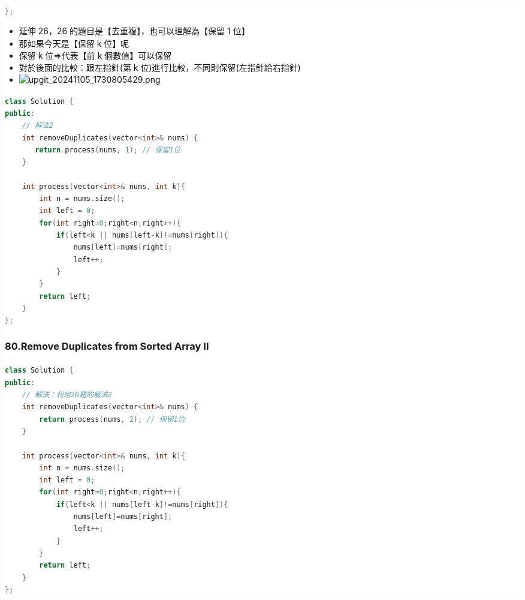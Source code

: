 ```cpp
};
```

-   延伸 26，26 的題目是【去重複】，也可以理解為【保留 1 位】
-   那如果今天是【保留 k 位】呢
-   保留 k 位=>代表【前 k 個數值】可以保留
-   對於後面的比較：跟左指針(第 k 位)進行比較，不同則保留(左指針給右指針)
-   ![upgit_20241105_1730805429.png](https://raw.githubusercontent.com/kcwc1029/obsidian-upgit-image/main/2024/11/upgit_20241105_1730805429.png)

```cpp
class Solution {
public:
    // 解法2
    int removeDuplicates(vector<int>& nums) {
       return process(nums, 1); // 保留1位
    }

    int process(vector<int>& nums, int k){
        int n = nums.size();
        int left = 0;
        for(int right=0;right<n;right++){
            if(left<k || nums[left-k]!=nums[right]){
                nums[left]=nums[right];
                left++;
            }
        }
        return left;
    }
};
```

### 80.Remove Duplicates from Sorted Array II

```cpp
class Solution {
public:
    // 解法：利用26題的解法2
    int removeDuplicates(vector<int>& nums) {
        return process(nums, 2); // 保留1位
    }

    int process(vector<int>& nums, int k){
        int n = nums.size();
        int left = 0;
        for(int right=0;right<n;right++){
            if(left<k || nums[left-k]!=nums[right]){
                nums[left]=nums[right];
                left++;
            }
        }
        return left;
    }
};
```
